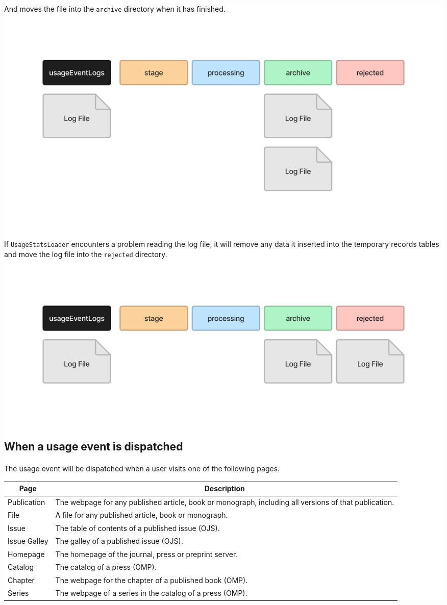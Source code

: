 And moves the file into the `archive` directory when it has finished.

![Diagram of all log files finished processing](../img/log-files-archive-2.png)

If `UsageStatsLoader` encounters a problem reading the log file, it will remove any data it inserted into the temporary records tables and move the log file into the `rejected` directory.

![Diagram of log files waiting to be processed](../img/log-files-rejected.png)

## When a usage event is dispatched

The usage event will be dispatched when a user visits one of the following pages.

| Page | Description |
| --- | --- |
| Publication | The webpage for any published article, book or monograph, including all versions of that publication. |
| File | A file for any published article, book or monograph. |
| Issue | The table of contents of a published issue (OJS). |
| Issue Galley | The galley of a published issue (OJS). |
| Homepage | The homepage of the journal, press or preprint server. |
| Catalog | The catalog of a press (OMP). |
| Chapter | The webpage for the chapter of a published book (OMP). |
| Series | The webpage of a series in the catalog of a press (OMP). |